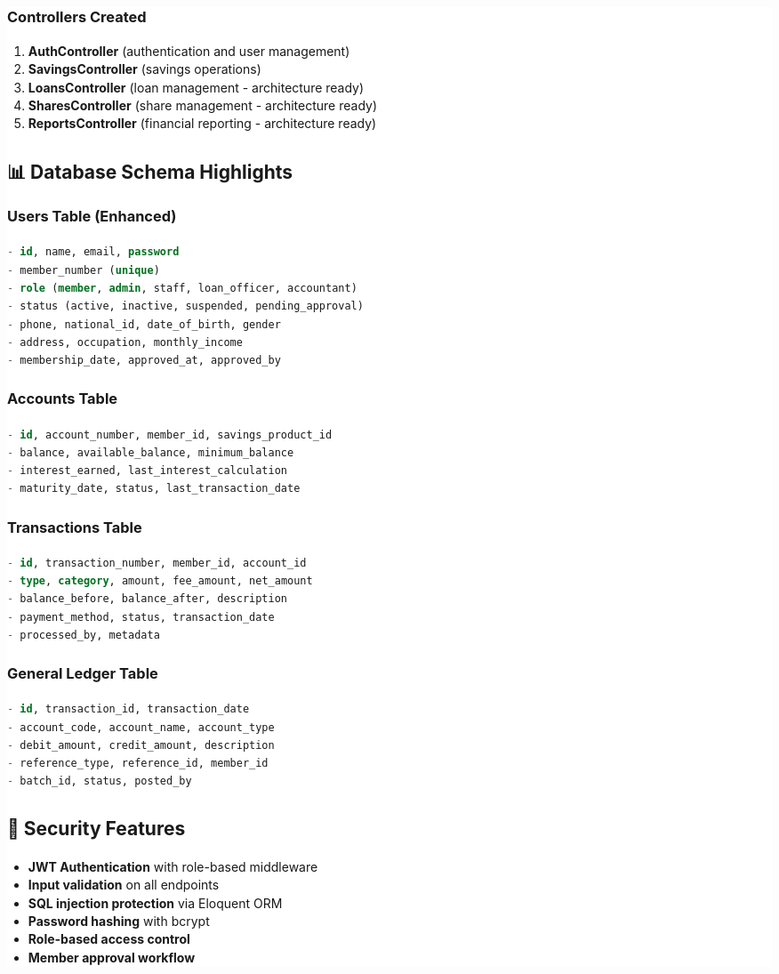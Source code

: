### Controllers Created
1. **AuthController** (authentication and user management)
2. **SavingsController** (savings operations)
3. **LoansController** (loan management - architecture ready)
4. **SharesController** (share management - architecture ready)
5. **ReportsController** (financial reporting - architecture ready)

## 📊 Database Schema Highlights

### Users Table (Enhanced)
```sql
- id, name, email, password
- member_number (unique)
- role (member, admin, staff, loan_officer, accountant)
- status (active, inactive, suspended, pending_approval)
- phone, national_id, date_of_birth, gender
- address, occupation, monthly_income
- membership_date, approved_at, approved_by
```

### Accounts Table
```sql
- id, account_number, member_id, savings_product_id
- balance, available_balance, minimum_balance
- interest_earned, last_interest_calculation
- maturity_date, status, last_transaction_date
```

### Transactions Table
```sql
- id, transaction_number, member_id, account_id
- type, category, amount, fee_amount, net_amount
- balance_before, balance_after, description
- payment_method, status, transaction_date
- processed_by, metadata
```

### General Ledger Table
```sql
- id, transaction_id, transaction_date
- account_code, account_name, account_type
- debit_amount, credit_amount, description
- reference_type, reference_id, member_id
- batch_id, status, posted_by
```

## 🔐 Security Features

- **JWT Authentication** with role-based middleware
- **Input validation** on all endpoints
- **SQL injection protection** via Eloquent ORM
- **Password hashing** with bcrypt
- **Role-based access control** 
- **Member approval workflow**

